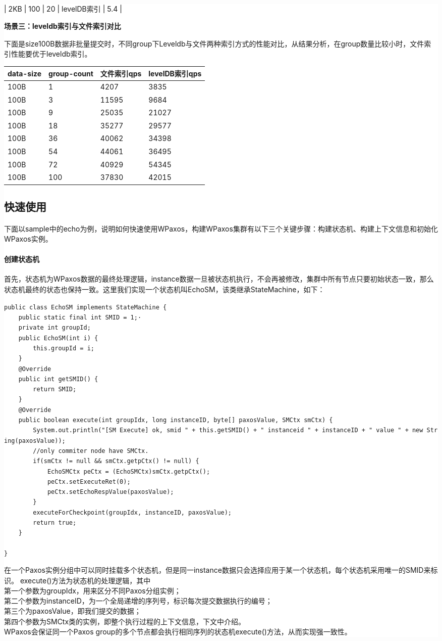 | 2KB | 100 | 20 | levelDB索引 | 5.4 |  

**场景三：leveldb索引与文件索引对比**  

下面是size100B数据非批量提交时，不同group下Leveldb与文件两种索引方式的性能对比，从结果分析，在group数量比较小时，文件索引性能要优于leveldb索引。  

| data-size | group-count | 文件索引qps | levelDB索引qps |
| ------ | ------ | ----- | ------ |
| 100B | 1 | 4207 | 3835 |
| 100B | 3 | 11595 | 9684 |
| 100B | 9	| 25035 | 21027 |
| 100B | 18 | 35277 | 29577 |
| 100B | 36 | 40062	| 34398 |
| 100B | 54 | 44061	| 36495 |
| 100B | 72 | 40929	| 54345 |
| 100B | 100 | 37830 | 42015 |  

## 快速使用
下面以sample中的echo为例，说明如何快速使用WPaxos，构建WPaxos集群有以下三个关键步骤：构建状态机、构建上下文信息和初始化WPaxos实例。
#### 创建状态机
首先，状态机为WPaxos数据的最终处理逻辑，instance数据一旦被状态机执行，不会再被修改，集群中所有节点只要初始状态一致，那么状态机最终的状态也保持一致。这里我们实现一个状态机叫EchoSM，该类继承StateMachine，如下： 
```
public class EchoSM implements StateMachine {
	public static final int SMID = 1;·
	private int groupId;
	public EchoSM(int i) {
		this.groupId = i;
	}
	@Override
	public int getSMID() {
		return SMID;
	}
	@Override
	public boolean execute(int groupIdx, long instanceID, byte[] paxosValue, SMCtx smCtx) {
		System.out.println("[SM Execute] ok, smid " + this.getSMID() + " instanceid " + instanceID + " value " + new String(paxosValue));
		//only commiter node have SMCtx.
		if(smCtx != null && smCtx.getpCtx() != null) {
			EchoSMCtx peCtx = (EchoSMCtx)smCtx.getpCtx();
			peCtx.setExecuteRet(0);
			peCtx.setEchoRespValue(paxosValue);
		}
		executeForCheckpoint(groupIdx, instanceID, paxosValue);
		return true;
	}

}

```
在一个Paxos实例分组中可以同时挂载多个状态机，但是同一instance数据只会选择应用于某一个状态机，每个状态机采用唯一的SMID来标识。
execute()方法为状态机的处理逻辑，其中  
第一个参数为groupIdx，用来区分不同Paxos分组实例；  
第二个参数为instanceID，为一个全局递增的序列号，标识每次提交数据执行的编号；  
第三个为paxosValue，即我们提交的数据；  
第四个参数为SMCtx类的实例，即整个执行过程的上下文信息，下文中介绍。  
WPaxos会保证同一个Paxos group的多个节点都会执行相同序列的状态机execute()方法，从而实现强一致性。  

